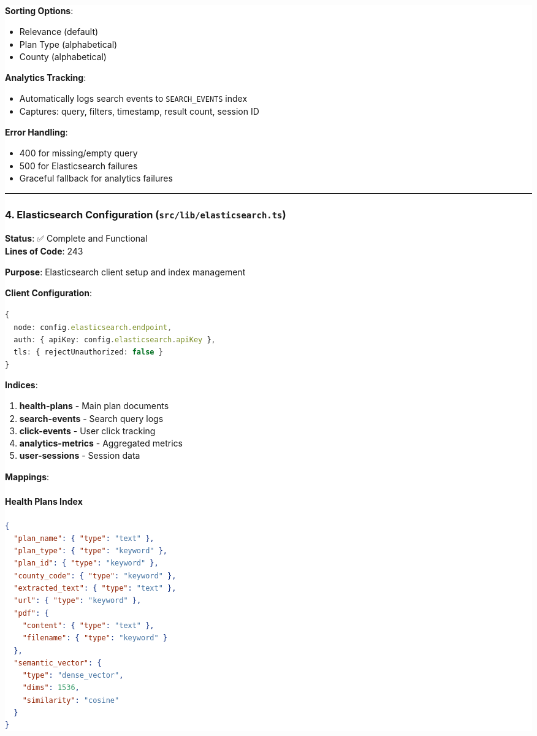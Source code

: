 **Sorting Options**:
- Relevance (default)
- Plan Type (alphabetical)
- County (alphabetical)

**Analytics Tracking**:
- Automatically logs search events to `SEARCH_EVENTS` index
- Captures: query, filters, timestamp, result count, session ID

**Error Handling**:
- 400 for missing/empty query
- 500 for Elasticsearch failures
- Graceful fallback for analytics failures

---

### 4. **Elasticsearch Configuration** (`src/lib/elasticsearch.ts`)
**Status**: ✅ Complete and Functional  
**Lines of Code**: 243

**Purpose**: Elasticsearch client setup and index management

**Client Configuration**:
```typescript
{
  node: config.elasticsearch.endpoint,
  auth: { apiKey: config.elasticsearch.apiKey },
  tls: { rejectUnauthorized: false }
}
```

**Indices**:
1. **health-plans** - Main plan documents
2. **search-events** - Search query logs
3. **click-events** - User click tracking
4. **analytics-metrics** - Aggregated metrics
5. **user-sessions** - Session data

**Mappings**:

#### Health Plans Index
```json
{
  "plan_name": { "type": "text" },
  "plan_type": { "type": "keyword" },
  "plan_id": { "type": "keyword" },
  "county_code": { "type": "keyword" },
  "extracted_text": { "type": "text" },
  "url": { "type": "keyword" },
  "pdf": {
    "content": { "type": "text" },
    "filename": { "type": "keyword" }
  },
  "semantic_vector": {
    "type": "dense_vector",
    "dims": 1536,
    "similarity": "cosine"
  }
}
```
